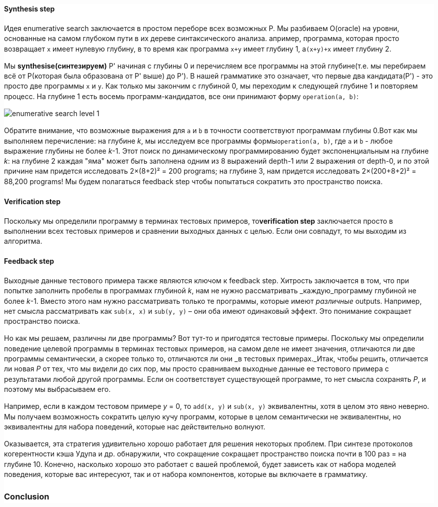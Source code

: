 #### Synthesis step

Идея enumerative search заключается в простом переборе всех возможных P. Мы разбиваем O(oracle) на уровни, основанные на самом глубоком пути в их дереве синтаксического анализа. апример, программа, которая просто возвращает `x` имеет нулевую глубину, в то время как программа `x+y` имеет глубину 1, а`(x+y)+x` имеет глубину 2.

Мы **synthesise(синтезируем)** P' начиная с глубины 0 и перечисляем все программы на этой глубине(т.е. мы перебираем всё от P(которая была образована от P' выше) до P'). В нашей грамматике это означает, что первые два кандидата(P') - это просто две программы `x` и `y`. Как только мы закончим с глубиной 0, мы переходим к следующей глубине 1 и повторяем процесс. На глубине 1 есть восемь программ-кандидатов, все они принимают форму `operation(a, b)`:

![enumerative search level 1](Program%20Synthesis%20Explained%20%E2%80%94%20James%20Bornholt_files/enumerative-1.png)

Обратите внимание, что возможные выражения для `a` и `b` в точности соответствуют программам глубины 0.Вот как мы выполняем перечисление: на глубине _k_, мы исследуем все программы формы`operation(a, b)`, где `a` и `b` \- любое выражение глубины не более _k_-1\. Этот поиск по динамическому программированию будет экспоненциальным на глубине _k_: на глубине 2 каждая "яма" может быть заполнена одним из 8 выражений depth-1 или 2 выражения от depth-0, и по этой причине нам придется исследовать 2×(8+2)² = 200 programs; на глубине 3, нам придется исследовать 2×(200+8+2)² = 88,200 programs! Мы будем полагаться feedback step чтобы попытаться сократить это пространство поиска.

#### Verification step

Поскольку мы определили программу в терминах тестовых примеров, то**verification step** заключается просто в выполнении всех тестовых примеров и сравнении выходных данных с целью. Если они совпадут, то мы выходим из алгоритма.

#### Feedback step

Выходные данные тестового примера также являются ключом к feedback step. Хитрость заключается в том, что при попытке заполнить пробелы в программах глубиной _k_, нам не нужно рассматривать _каждую_программу глубиной не более _k_-1\. Вместо этого нам нужно рассматривать только те программы, которые имеют _различные_ outputs. Например, нет смысла рассматривать как `sub(x, x)` и `sub(y, y)` – они оба имеют одинаковый эффект. Это понимание сокращает пространство поиска.

Но как мы решаем, различны ли две программы? Вот тут-то и пригодятся тестовые примеры. Поскольку мы определили поведение целевой программы в терминах тестовых примеров, на самом деле не имеет значения, отличаются ли две программы семантически, а скорее только то, отличаются ли они _в тестовых примерах._Итак, чтобы решить, отличается ли новая _P_ от тех, что мы видели до сих пор, мы просто сравниваем выходные данные ее тестового примера с результатами любой другой программы. Если он соответствует существующей программе, то нет смысла сохранять _P_, и поэтому мы выбрасываем его.

Например, если в каждом тестовом примере _y_ = 0, то `add(x, y)` и `sub(x, y)` эквивалентны, хотя в целом это явно неверно. Мы получаем возможность сократить целую кучу программ, которые в целом семантически не эквивалентны, но эквивалентны для набора поведений, которые нас действительно волнуют.

Оказывается, эта стратегия удивительно хорошо работает для решения некоторых проблем. При синтезе протоколов когерентности кэша Удупа и др. обнаружили, что сокращение сокращает пространство поиска почти в 100 раз = на глубине 10. Конечно, насколько хорошо это работает с вашей проблемой, будет зависеть как от набора моделей поведения, которые вас интересуют, так и от набора компонентов, которые вы включаете в грамматику.

### Conclusion
